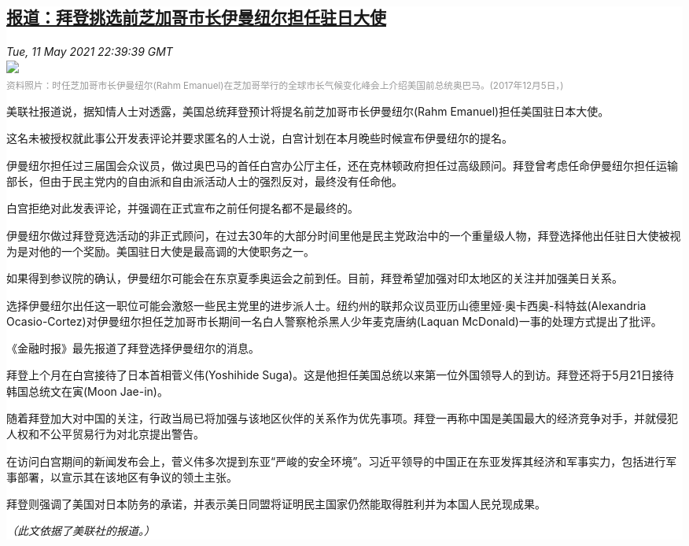 
[报道：拜登挑选前芝加哥市长伊曼纽尔担任驻日大使](https://www.voachinese.com/a/Biden-Rahm-Emanuel-japan-20210511/5886889.html)
------

<div><i>Tue, 11 May 2021 22:39:39 GMT</i></div><img src="https://images.weserv.nl?url=gdb.voanews.com/6C745E78-9F92-4743-A4F0-0D9157BC3731_cx0_cy9_cw0_r1_s_w900.jpg" width="100%"><div><small style="color: #999;">资料照片：时任芝加哥市长伊曼纽尔(Rahm Emanuel)在芝加哥举行的全球市长气候变化峰会上介绍美国前总统奥巴马。(2017年12月5日，)</small></div><p>美联社报道说，据知情人士对透露，美国总统拜登预计将提名前芝加哥市长伊曼纽尔(Rahm Emanuel)担任美国驻日本大使。</p><p>这名未被授权就此事公开发表评论并要求匿名的人士说，白宫计划在本月晚些时候宣布伊曼纽尔的提名。</p><p>伊曼纽尔担任过三届国会众议员，做过奥巴马的首任白宫办公厅主任，还在克林顿政府担任过高级顾问。拜登曾考虑任命伊曼纽尔担任运输部长，但由于民主党内的自由派和自由派活动人士的强烈反对，最终没有任命他。</p><p>白宫拒绝对此发表评论，并强调在正式宣布之前任何提名都不是最终的。</p><p>伊曼纽尔做过拜登竞选活动的非正式顾问，在过去30年的大部分时间里他是民主党政治中的一个重量级人物，拜登选择他出任驻日大使被视为是对他的一个奖励。美国驻日大使是最高调的大使职务之一。</p><p>如果得到参议院的确认，伊曼纽尔可能会在东京夏季奥运会之前到任。目前，拜登希望加强对印太地区的关注并加强美日关系。</p><p>选择伊曼纽尔出任这一职位可能会激怒一些民主党里的进步派人士。纽约州的联邦众议员亚历山德里娅·奥卡西奥-科特兹(Alexandria Ocasio-Cortez)对伊曼纽尔担任芝加哥市长期间一名白人警察枪杀黑人少年麦克唐纳(Laquan McDonald)一事的处理方式提出了批评。</p><p>《金融时报》最先报道了拜登选择伊曼纽尔的消息。</p><p>拜登上个月在白宫接待了日本首相菅义伟(Yoshihide Suga)。这是他担任美国总统以来第一位外国领导人的到访。拜登还将于5月21日接待韩国总统文在寅(Moon Jae-in)。</p><p>随着拜登加大对中国的关注，行政当局已将加强与该地区伙伴的关系作为优先事项。拜登一再称中国是美国最大的经济竞争对手，并就侵犯人权和不公平贸易行为对北京提出警告。</p><p>在访问白宫期间的新闻发布会上，菅义伟多次提到东亚“严峻的安全环境”。习近平领导的中国正在东亚发挥其经济和军事实力，包括进行军事部署，以宣示其在该地区有争议的领土主张。</p><p>拜登则强调了美国对日本防务的承诺，并表示美日同盟将证明民主国家仍然能取得胜利并为本国人民兑现成果。</p><p><em>（此文依据了美联社的报道。）</em></p>
